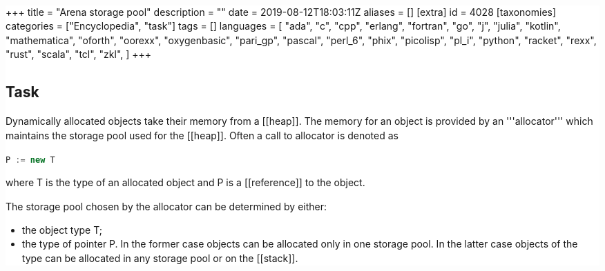 +++
title = "Arena storage pool"
description = ""
date = 2019-08-12T18:03:11Z
aliases = []
[extra]
id = 4028
[taxonomies]
categories = ["Encyclopedia", "task"]
tags = []
languages = [
  "ada",
  "c",
  "cpp",
  "erlang",
  "fortran",
  "go",
  "j",
  "julia",
  "kotlin",
  "mathematica",
  "oforth",
  "oorexx",
  "oxygenbasic",
  "pari_gp",
  "pascal",
  "perl_6",
  "phix",
  "picolisp",
  "pl_i",
  "python",
  "racket",
  "rexx",
  "rust",
  "scala",
  "tcl",
  "zkl",
]
+++

## Task
Dynamically allocated objects take their memory from a [[heap]]. The memory for an object is provided by an '''allocator''' which maintains the storage pool used for the [[heap]]. Often a call to allocator is denoted as

```ada
P := new T
```

where T is the type of an allocated object and P is a [[reference]] to the object.

The storage pool chosen by the allocator can be determined by either:
* the object type T;
* the type of pointer P.
In the former case objects can be allocated only in one storage pool. In the latter case objects of the type can be allocated in any storage pool or on the [[stack]].
